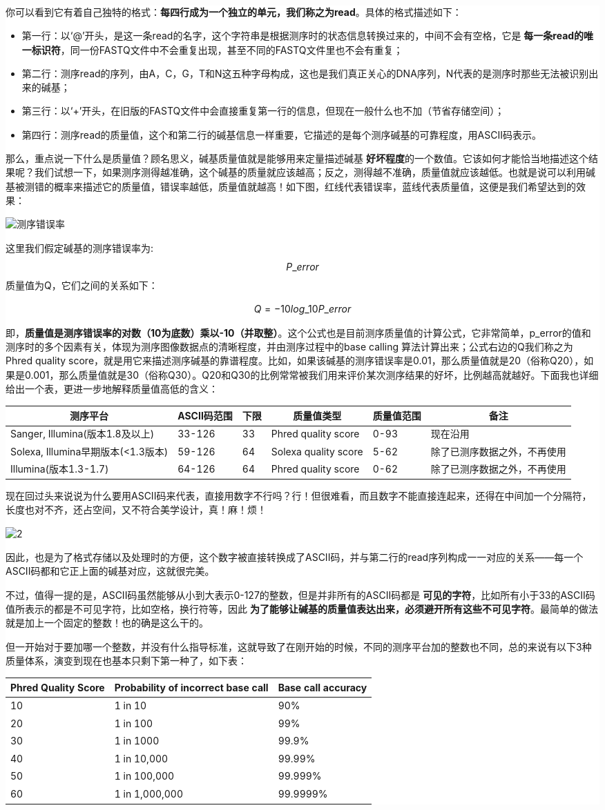 你可以看到它有着自己独特的格式：**每四行成为一个独立的单元，我们称之为read**。具体的格式描述如下：

* 第一行：以‘@’开头，是这一条read的名字，这个字符串是根据测序时的状态信息转换过来的，中间不会有空格，它是 **每一条read的唯一标识符**，同一份FASTQ文件中不会重复出现，甚至不同的FASTQ文件里也不会有重复； 

* 第二行：测序read的序列，由A，C，G，T和N这五种字母构成，这也是我们真正关心的DNA序列，N代表的是测序时那些无法被识别出来的碱基；

* 第三行：以‘+’开头，在旧版的FASTQ文件中会直接重复第一行的信息，但现在一般什么也不加（节省存储空间）；

* 第四行：测序read的质量值，这个和第二行的碱基信息一样重要，它描述的是每个测序碱基的可靠程度，用ASCII码表示。

那么，重点说一下什么是质量值？顾名思义，碱基质量值就是能够用来定量描述碱基 **好坏程度**的一个数值。它该如何才能恰当地描述这个结果呢？我们试想一下，如果测序测得越准确，这个碱基的质量就应该越高；反之，测得越不准确，质量值就应该越低。也就是说可以利用碱基被测错的概率来描述它的质量值，错误率越低，质量值就越高！如下图，红线代表错误率，蓝线代表质量值，这便是我们希望达到的效果：

![测序错误率](https://static.fungenomics.com/images/2021/03/fq_seqerror-20210327225044133.png)

这里我们假定碱基的测序错误率为: $${P}\_{error}$$质量值为Q，它们之间的关系如下：

$$Q=-10log\_{10}{P}\_{error}$$

即，**质量值是测序错误率的对数（10为底数）乘以-10（并取整）**。这个公式也是目前测序质量值的计算公式，它非常简单，p_error的值和测序时的多个因素有关，体现为测序图像数据点的清晰程度，并由测序过程中的base calling 算法计算出来；公式右边的Q我们称之为Phred quality score，就是用它来描述测序碱基的靠谱程度。比如，如果该碱基的测序错误率是0.01，那么质量值就是20（俗称Q20），如果是0.001，那么质量值就是30（俗称Q30）。Q20和Q30的比例常常被我们用来评价某次测序结果的好坏，比例越高就越好。下面我也详细给出一个表，更进一步地解释质量值高低的含义：


| 测序平台                           | ASCII码范围 | 下限 | 质量值类型           | 质量值范围 | 备注                         |
| ---------------------------------- | ----------- | ---- | -------------------- | ---------- | ---------------------------- |
| Sanger, Illumina(版本1.8及以上)    | 33-126      | 33   | Phred quality score  | 0-93       | 现在沿用                     |
| Solexa, Illumina早期版本(<1.3版本) | 59-126      | 64   | Solexa quality score | 5-62       | 除了已测序数据之外，不再使用 |
| Illumina(版本1.3-1.7)              | 64-126      | 64   | Phred quality score  | 0-62       | 除了已测序数据之外，不再使用 |

现在回过头来说说为什么要用ASCII码来代表，直接用数字不行吗？行！但很难看，而且数字不能直接连起来，还得在中间加一个分隔符，长度也对不齐，还占空间，又不符合美学设计，真！麻！烦！

![2](https://static.fungenomics.com/images/2021/03/tired-20210327225044201.png)

因此，也是为了格式存储以及处理时的方便，这个数字被直接转换成了ASCII码，并与第二行的read序列构成一一对应的关系——每一个ASCII码都和它正上面的碱基对应，这就很完美。

不过，值得一提的是，ASCII码虽然能够从小到大表示0-127的整数，但是并非所有的ASCII码都是 **可见的字符**，比如所有小于33的ASCII码值所表示的都是不可见字符，比如空格，换行符等，因此 **为了能够让碱基的质量值表达出来，必须避开所有这些不可见字符**。最简单的做法就是加上一个固定的整数！也的确是这么干的。


但一开始对于要加哪一个整数，并没有什么指导标准，这就导致了在刚开始的时候，不同的测序平台加的整数也不同，总的来说有以下3种质量体系，演变到现在也基本只剩下第一种了，如下表：

| Phred Quality Score | Probability of incorrect base call | Base call accuracy |
| ------------------- | ---------------------------------- | ------------------ |
| 10                  | 1 in 10                            | 90%                |
| 20                  | 1 in 100                           | 99%                |
| 30                  | 1 in 1000                          | 99.9%              |
| 40                  | 1 in 10,000                        | 99.99%             |
| 50                  | 1 in 100,000                       | 99.999%            |
| 60                  | 1 in 1,000,000                     | 99.9999%           |
